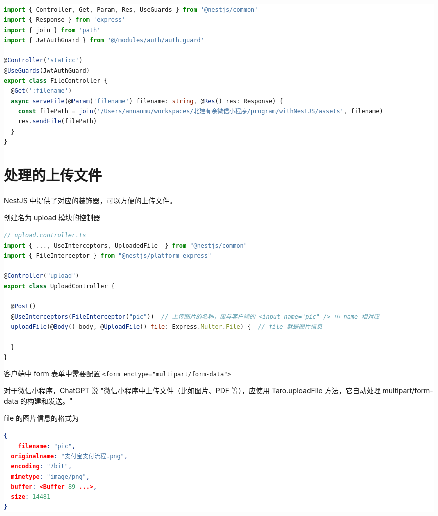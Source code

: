 ```typescript
import { Controller, Get, Param, Res, UseGuards } from '@nestjs/common'
import { Response } from 'express'
import { join } from 'path'
import { JwtAuthGuard } from '@/modules/auth/auth.guard'

@Controller('staticc')
@UseGuards(JwtAuthGuard)
export class FileController {
  @Get(':filename')
  async serveFile(@Param('filename') filename: string, @Res() res: Response) {
    const filePath = join('/Users/annanmu/workspaces/北建有余微信小程序/program/withNestJS/assets', filename)
    res.sendFile(filePath)
  }
}
```







#  处理的上传文件

NestJS 中提供了对应的装饰器，可以方便的上传文件。

创建名为 upload 模块的控制器

```js
// upload.controller.ts
import { ..., UseInterceptors, UploadedFile  } from "@nestjs/common"
import { FileInterceptor } from "@nestjs/platform-express"

@Controller("upload")
export class UploadController {
  
  @Post()
  @UseInterceptors(FileInterceptor("pic"))  // 上传图片的名称，应与客户端的 <input name="pic" /> 中 name 相对应
  uploadFile(@Body() body, @UploadFile() file: Express.Multer.File) {  // file 就是图片信息
    
  }
}
```

客户端中 form 表单中需要配置 `<form enctype="multipart/form-data">` 

对于微信小程序，ChatGPT 说 "微信小程序中上传文件（比如图片、PDF 等），应使用 Taro.uploadFile 方法，它自动处理 multipart/form-data 的构建和发送。"

file 的图片信息的格式为

```json
{
	filename: "pic",
  originalname: "支付宝支付流程.png",
  encoding: "7bit",
  mimetype: "image/png",
  buffer: <Buffer 89 ...>,
  size: 14481
}
```
